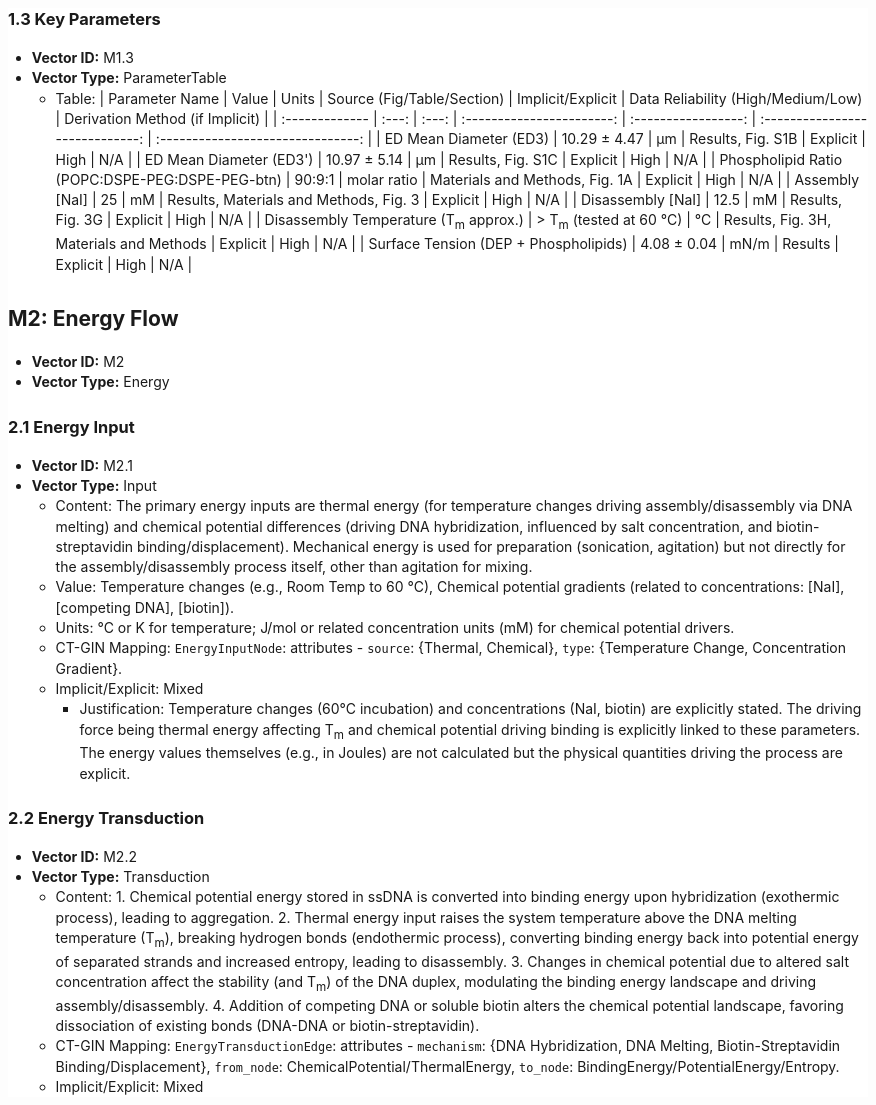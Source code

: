 ### **1.3 Key Parameters**

*   **Vector ID:** M1.3
*   **Vector Type:** ParameterTable
    *   Table:
        | Parameter Name | Value | Units | Source (Fig/Table/Section) | Implicit/Explicit | Data Reliability (High/Medium/Low) | Derivation Method (if Implicit) |
        | :------------- | :---: | :---: | :-----------------------: | :-----------------: | :-----------------------------: | :-------------------------------: |
        | ED Mean Diameter (ED3) | 10.29 ± 4.47 | μm | Results, Fig. S1B | Explicit | High | N/A |
        | ED Mean Diameter (ED3') | 10.97 ± 5.14 | μm | Results, Fig. S1C | Explicit | High | N/A |
        | Phospholipid Ratio (POPC:DSPE-PEG:DSPE-PEG-btn) | 90:9:1 | molar ratio | Materials and Methods, Fig. 1A | Explicit | High | N/A |
        | Assembly [NaI] | 25 | mM | Results, Materials and Methods, Fig. 3 | Explicit | High | N/A |
        | Disassembly [NaI] | 12.5 | mM | Results, Fig. 3G | Explicit | High | N/A |
        | Disassembly Temperature (T<sub>m</sub> approx.) | > T<sub>m</sub> (tested at 60 °C) | °C | Results, Fig. 3H, Materials and Methods | Explicit | High | N/A |
        | Surface Tension (DEP + Phospholipids) | 4.08 ± 0.04 | mN/m | Results | Explicit | High | N/A |

## M2: Energy Flow
*   **Vector ID:** M2
*   **Vector Type:** Energy

### **2.1 Energy Input**

*   **Vector ID:** M2.1
*   **Vector Type:** Input
    *   Content: The primary energy inputs are thermal energy (for temperature changes driving assembly/disassembly via DNA melting) and chemical potential differences (driving DNA hybridization, influenced by salt concentration, and biotin-streptavidin binding/displacement). Mechanical energy is used for preparation (sonication, agitation) but not directly for the assembly/disassembly process itself, other than agitation for mixing.
    *   Value: Temperature changes (e.g., Room Temp to 60 °C), Chemical potential gradients (related to concentrations: [NaI], [competing DNA], [biotin]).
    *   Units: °C or K for temperature; J/mol or related concentration units (mM) for chemical potential drivers.
    *   CT-GIN Mapping: `EnergyInputNode`: attributes - `source`: {Thermal, Chemical}, `type`: {Temperature Change, Concentration Gradient}.
    *   Implicit/Explicit: Mixed
        *  Justification: Temperature changes (60°C incubation) and concentrations (NaI, biotin) are explicitly stated. The driving force being thermal energy affecting T<sub>m</sub> and chemical potential driving binding is explicitly linked to these parameters. The energy values themselves (e.g., in Joules) are not calculated but the physical quantities driving the process are explicit.

### **2.2 Energy Transduction**

*   **Vector ID:** M2.2
*   **Vector Type:** Transduction
    *   Content: 1. Chemical potential energy stored in ssDNA is converted into binding energy upon hybridization (exothermic process), leading to aggregation. 2. Thermal energy input raises the system temperature above the DNA melting temperature (T<sub>m</sub>), breaking hydrogen bonds (endothermic process), converting binding energy back into potential energy of separated strands and increased entropy, leading to disassembly. 3. Changes in chemical potential due to altered salt concentration affect the stability (and T<sub>m</sub>) of the DNA duplex, modulating the binding energy landscape and driving assembly/disassembly. 4. Addition of competing DNA or soluble biotin alters the chemical potential landscape, favoring dissociation of existing bonds (DNA-DNA or biotin-streptavidin).
    *   CT-GIN Mapping: `EnergyTransductionEdge`: attributes - `mechanism`: {DNA Hybridization, DNA Melting, Biotin-Streptavidin Binding/Displacement}, `from_node`: ChemicalPotential/ThermalEnergy, `to_node`: BindingEnergy/PotentialEnergy/Entropy.
    *   Implicit/Explicit: Mixed